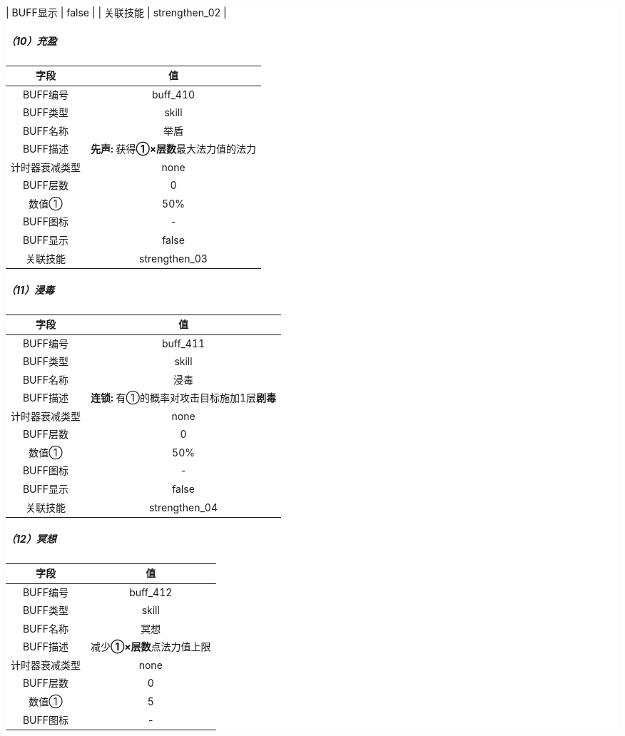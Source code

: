 |    BUFF显示    |             false              |
|    关联技能    |         strengthen_02          |

##### （10）充盈<div id="410">

|      字段      |                    值                    |
| :------------: | :--------------------------------------: |
|    BUFF编号    |                 buff_410                 |
|    BUFF类型    |                  skill                   |
|    BUFF名称    |                   举盾                   |
|    BUFF描述    | **先声:** 获得**①×层数**最大法力值的法力 |
| 计时器衰减类型 |                   none                   |
|    BUFF层数    |                    0                     |
|     数值①      |                   50%                    |
|    BUFF图标    |                    -                     |
|    BUFF显示    |                  false                   |
|    关联技能    |              strengthen_03               |

##### （11）浸毒<div id="411">

|      字段      |                      值                      |
| :------------: | :------------------------------------------: |
|    BUFF编号    |                   buff_411                   |
|    BUFF类型    |                    skill                     |
|    BUFF名称    |                     浸毒                     |
|    BUFF描述    | **连锁:** 有①的概率对攻击目标施加1层**剧毒** |
| 计时器衰减类型 |                     none                     |
|    BUFF层数    |                      0                       |
|     数值①      |                     50%                      |
|    BUFF图标    |                      -                       |
|    BUFF显示    |                    false                     |
|    关联技能    |                strengthen_04                 |

##### （12）冥想<div id="412">

|      字段      |             值             |
| :------------: | :------------------------: |
|    BUFF编号    |          buff_412          |
|    BUFF类型    |           skill            |
|    BUFF名称    |            冥想            |
|    BUFF描述    | 减少**①×层数**点法力值上限 |
| 计时器衰减类型 |            none            |
|    BUFF层数    |             0              |
|     数值①      |             5              |
|    BUFF图标    |             -              |